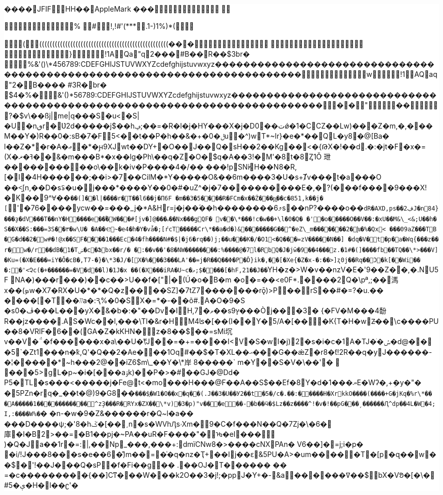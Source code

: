 ���� JFIF  H H  �� AppleMark
�� � 

 
% #!,!#'(\*\*\*.1-)1%)\*(
 
(((((((((((((((((((((((((((((((((((((((((((((((((((���           
        
   } !1AQa"q2���#B��R��$3br� 
%&'()\*456789:CDEFGHIJSTUVWXYZcdefghijstuvwxyz�������������������������������������������������������������������������  w !1AQaq"2�B���� #3R�br�
$4�%�&'()\*56789:CDEFGHIJSTUVWXYZcdefghijstuvwxyz�������������������������������������������������������������������������� ��" ��   ? �$v\��ßj|me|q���S�u<�S|�U�nٯr�Ʋ2d�����j$��hݡ;��=�R�l�j�HY���X�j�Dت��0ǿ�1�CCZ��Lw)��� Z�m,�,� ��M��Y�)R��0�:sB�7�F5<��t��P�h��&�+�ݪ�0u�^)wT\*~lr}�e�\*��QL�y8�@[Ba� l��Z�\*�r�A�ޢ�\*�ԩ9XJwt��DY+�O��J��Q�sH��2��Kg��<�{ԹX�!��d.�:�jt�F�x�=(X�ߔ�ޜ� �&�m���B\*�x��lg�Ph\��q�Z�O�$q�A ��3!�\M'�8t�8 Ȥ1Ŏ
玴����������o\��k�iv�P����4�/��
���!pSN̓iH��N8�R,[�I�4H������;��i>�7��CilM�\*Y�����O&��6m����3�U�s+Ⱦv���t�a���O
��<̮[n,��D�sꂢ�u�j���\*����Y��0�#�uZ^�j�7����������E�,�?(���f����9���X!�K��9^Ɐ��`�� (]�ֳ�l|�̋���r�T��l6��j�Π6F �m��3�5����R�FCm�x��Ź�� �p͚��c �851 ,k��j�[`'ّ�76����ycw��=���\_j�\*A&Hr=j�j��ؐ��h��������6⤴s��nP?����o��`dR�AXD,ps��ڣ2J�n84}���ҙ�dV���T��nY�H����e��֠�W ���# [jv�]@���ہ��Nx���g׃QF� v��\*���!c�w��+\l�0�Q�
�'�o�����O��V��:�xU��M&\_<&;U��h�S��X��S:���=3S��۳�w\U� �A��Ҽ~�e4�h�Y�vǡ�;[ŕ cT�����Cr\*��a�d�)&�������G��^�eZ\_m�������2�խ�%�Qx<
���09aZ���TB�G�d��2�w#�!@x��SF����1���Ec�4�fh����N#�$|�j6�rq��)j;��u���K�/�O1<�Q���=zV�����N��]
�dq�V�t�p�a�Wq{���z��r�ٳw�/r֌��dB�1�Tݭ�c�Ֆbx��r/�
�:��v��'�8�NW��������:%����@�7l�׃RbQ�J�jŵ�9��4���z.�1#�(]����fb��TQ��\*>���V]�Ku=(�X�E���=iY�Ǒ�cB�,T7-�} �\*3�J/�[X�%���3���LA'��=j�R��Q��Φ�P�Ď}ik�,��[�Xe{�Z�x-�:��>]ʐ0j��Rq��Ͻ�k[��Wi���:�'<Չc(�+������=�V�d��l)�1J�x ��(�X���iRA�U~c�ވ;$����[�hF,21��J��`YH�z�>W�v��nzV�E�'9��Z��,�.NU5
F NA�)���r���)��c��>U��f�["|�(Ú�o�B�m
�o� =��<e0F\*.����2Q�\pª,;�� 溤x��(ܤw�X7�RX�U�\*�\*�Q�z����SZ]�7tZ7�������rǭ)>P͹��rS��#�=?�u.�� ����[�T��ᜨa�:Ԇ%�0�SX�=\*�-��õ#.A�O�9�S �sڦ�0���L���yX�&�b�:�"��Dv݅�IH,7�ވ��sץ9���Òj���3�
{�FV�M���4馚R��jz����.AS�Wc��l,���\Tl�&r�HM4ʪ�[��(I��Y�5/A�[���K{T�H�wZ̵��\c����PU��8�VRlF�6��(GA�Z�kKHN�z�8��$��=sMi坈v��V��f������x�a\��U�ޭ\J��=�+=�� ��I<֐V�S�wI�j)2�s�i�c�1A�TJ�ׁ�ݽ�d@���5ٰ`�Zt1���n�ҟ,Q'�Q��2�Ae���1Oq#��$�T�XL��ޙ���G��ǽZ�r8�ƭ!2R��q�yJ������-�¦�� ��␈�\*~h���2@��iZ6$m\_��Y�\*岸
8���� �`
m�Y��S�V�\��'�

���5>gL�p~�i�[���aۊk)��P�>�#��GJ�@Dd� P5�TL�s���<�����j�Fe@t<�mo���H���@F��A��S$��Ef�8Y�d�1���ޔE�Wʔ�,+ܲ�y�"�  �5PZn�rq�\_��t�@)9�G8��`���$֪�W1�O��x�q��(.J��3�U��У2��t�5�/c�.��:�֋����ٔH�XrkkO����(����+G�jKq�%r\*���A�����1�����������^zҘ���R�RYx�ZX��\*v)�3�p)"v���e��-�b��ӵ�$Lz��z����^!�v�!��pG���̗ ������Ԯ^dp��4L�W�4;I,:����W%�`�
�n-�w�9�Z&������r�Q~l�a�� ���D����ѱ;�'8�hػ�[��ˏn�s�WVhԒsۥXm�9�C�f���N��Q�7Zj�\�6�庫�I�B2>��=�B1��pj�~PA��uR�F����"�ᡈ�eI���
)�Q�Ja��1r�=:|,��Np\_���,�� �+:dmïCNw8�>����cNXPAn�
V6��]�=j;i�p� �i/!J���8���s�e��6�)͆m��=�֫�q�nz�Ҭ+��Ij��ԑ&5PU�A>�um�����T�[p�զ��w��$�'!��J���Q�sP�f�Fi��g��
.��OJ�Τ������
��
=�c������� ��{��]Cͳ���W���k2O��3�j!;�ppJ�Y+�-&a������ߜ��$bX�Vᱚ�[�\�#5�ې�H�l��ʗ'�
